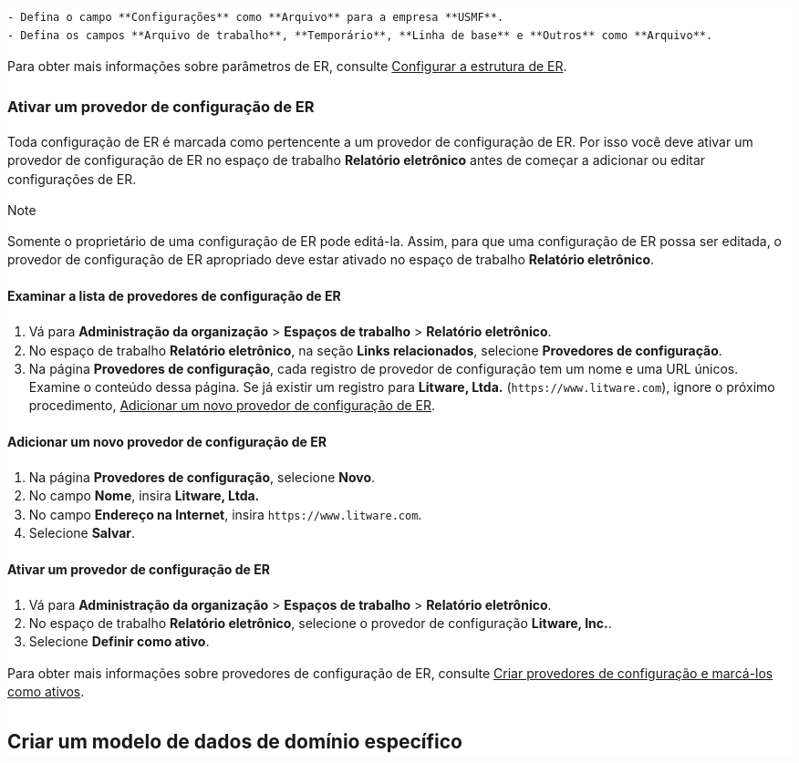     - Defina o campo **Configurações** como **Arquivo** para a empresa **USMF**.
    - Defina os campos **Arquivo de trabalho**, **Temporário**, **Linha de base** e **Outros** como **Arquivo**.

Para obter mais informações sobre parâmetros de ER, consulte [Configurar a estrutura de ER](electronic-reporting-er-configure-parameters.md).

### <a name="activate-an-er-configuration-provider"></a><a name="ActivateProvider"></a>Ativar um provedor de configuração de ER

Toda configuração de ER é marcada como pertencente a um provedor de configuração de ER. Por isso você deve ativar um provedor de configuração de ER no espaço de trabalho **Relatório eletrônico** antes de começar a adicionar ou editar configurações de ER.

> [!NOTE]
> Somente o proprietário de uma configuração de ER pode editá-la. Assim, para que uma configuração de ER possa ser editada, o provedor de configuração de ER apropriado deve estar ativado no espaço de trabalho **Relatório eletrônico**.

#### <a name="review-the-list-of-er-configuration-providers"></a><a name="ReviewProvidersList"></a>Examinar a lista de provedores de configuração de ER

1. Vá para **Administração da organização** \> **Espaços de trabalho** \> **Relatório eletrônico**.
2. No espaço de trabalho **Relatório eletrônico**, na seção **Links relacionados**, selecione **Provedores de configuração**.
3. Na página **Provedores de configuração**, cada registro de provedor de configuração tem um nome e uma URL únicos. Examine o conteúdo dessa página. Se já existir um registro para **Litware, Ltda.** (`https://www.litware.com`), ignore o próximo procedimento, [Adicionar um novo provedor de configuração de ER](#ActivateProvider).

#### <a name="add-a-new-er-configuration-provider"></a><a name="AddProvider"></a>Adicionar um novo provedor de configuração de ER

1. Na página **Provedores de configuração**, selecione **Novo**.
2. No campo **Nome**, insira **Litware, Ltda.**
3. No campo **Endereço na Internet**, insira `https://www.litware.com`.
4. Selecione **Salvar**.

#### <a name="activate-an-er-configuration-provider"></a><a name="ActivateAddedProvider"></a>Ativar um provedor de configuração de ER

1. Vá para **Administração da organização** \> **Espaços de trabalho** \> **Relatório eletrônico**.
2. No espaço de trabalho **Relatório eletrônico**, selecione o provedor de configuração **Litware, Inc.**.
3. Selecione **Definir como ativo**.

Para obter mais informações sobre provedores de configuração de ER, consulte [Criar provedores de configuração e marcá-los como ativos](tasks/er-configuration-provider-mark-it-active-2016-11.md).

## <a name="design-a-domain-specific-data-model"></a><a name="DesignModel"></a>Criar um modelo de dados de domínio específico
